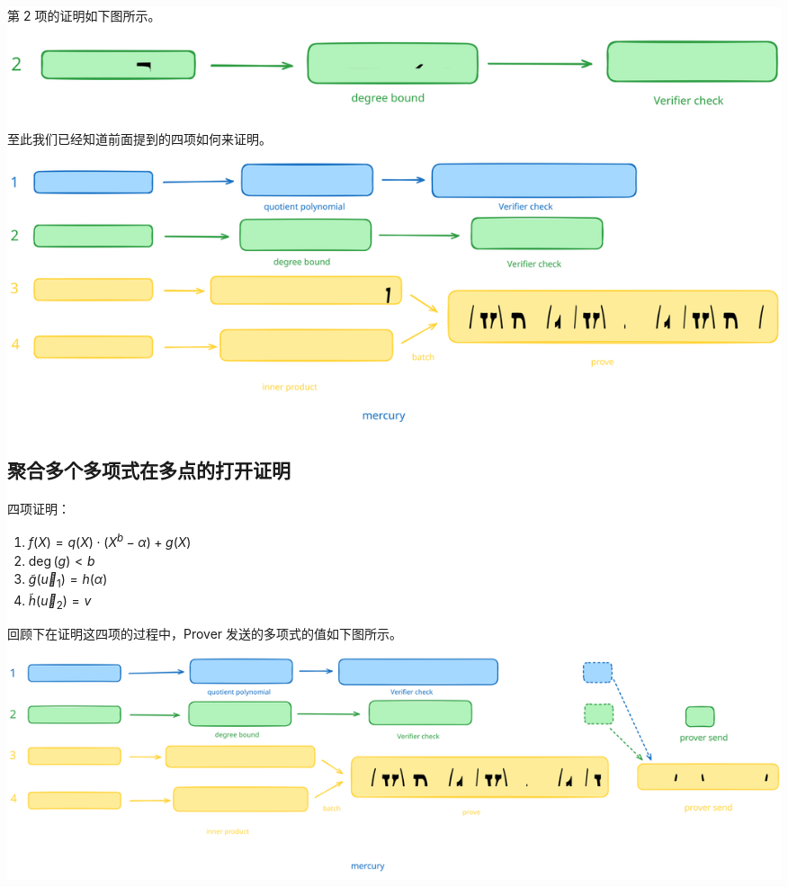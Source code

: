 第 2 项的证明如下图所示。

![](./img/mercury-degree-bound.svg)

至此我们已经知道前面提到的四项如何来证明。

![](./img/mercury-prove.svg)

## 聚合多个多项式在多点的打开证明

四项证明：

1. $f(X) = q(X) \cdot (X^b - \alpha) + g(X)$ 
2. $\deg(g) < b$
3. $\tilde{g}(\vec{u}_1) = h(\alpha)$
4. $\tilde{h}(\vec{u}_2) = v$

回顾下在证明这四项的过程中，Prover 发送的多项式的值如下图所示。

![](./img/mercury-send-value.svg)
